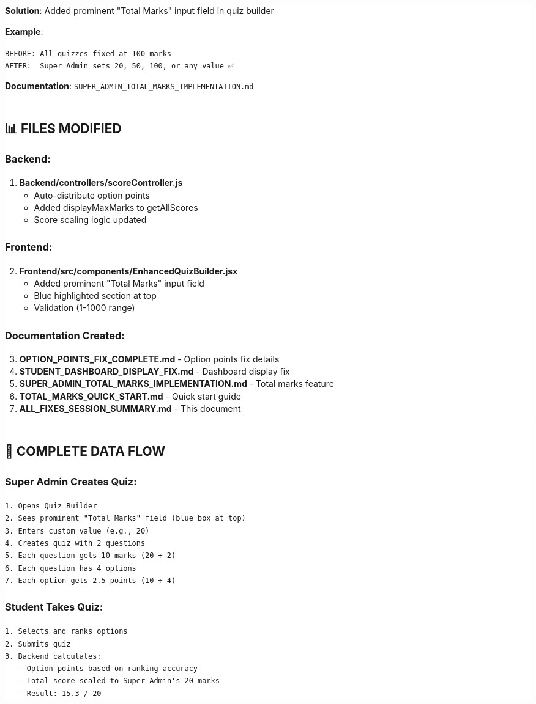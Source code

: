 **Solution**: Added prominent "Total Marks" input field in quiz builder

**Example**:
```
BEFORE: All quizzes fixed at 100 marks
AFTER:  Super Admin sets 20, 50, 100, or any value ✅
```

**Documentation**: `SUPER_ADMIN_TOTAL_MARKS_IMPLEMENTATION.md`

---

## 📊 FILES MODIFIED

### Backend:
1. **Backend/controllers/scoreController.js**
   - Auto-distribute option points
   - Added displayMaxMarks to getAllScores
   - Score scaling logic updated

### Frontend:
2. **Frontend/src/components/EnhancedQuizBuilder.jsx**
   - Added prominent "Total Marks" input field
   - Blue highlighted section at top
   - Validation (1-1000 range)

### Documentation Created:
3. **OPTION_POINTS_FIX_COMPLETE.md** - Option points fix details
4. **STUDENT_DASHBOARD_DISPLAY_FIX.md** - Dashboard display fix
5. **SUPER_ADMIN_TOTAL_MARKS_IMPLEMENTATION.md** - Total marks feature
6. **TOTAL_MARKS_QUICK_START.md** - Quick start guide
7. **ALL_FIXES_SESSION_SUMMARY.md** - This document

---

## 🎯 COMPLETE DATA FLOW

### Super Admin Creates Quiz:
```
1. Opens Quiz Builder
2. Sees prominent "Total Marks" field (blue box at top)
3. Enters custom value (e.g., 20)
4. Creates quiz with 2 questions
5. Each question gets 10 marks (20 ÷ 2)
6. Each question has 4 options
7. Each option gets 2.5 points (10 ÷ 4)
```

### Student Takes Quiz:
```
1. Selects and ranks options
2. Submits quiz
3. Backend calculates:
   - Option points based on ranking accuracy
   - Total score scaled to Super Admin's 20 marks
   - Result: 15.3 / 20
```
